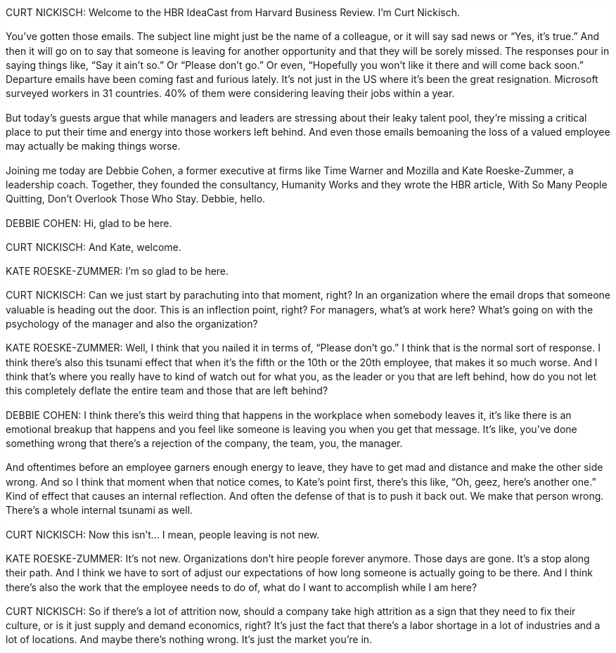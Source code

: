 CURT NICKISCH: Welcome to the HBR IdeaCast from Harvard Business Review. I’m Curt Nickisch.

You’ve gotten those emails. The subject line might just be the name of a colleague, or it will say sad news or “Yes, it’s true.” And then it will go on to say that someone is leaving for another opportunity and that they will be sorely missed. The responses pour in saying things like, “Say it ain’t so.” Or “Please don’t go.” Or even, “Hopefully you won’t like it there and will come back soon.” Departure emails have been coming fast and furious lately. It’s not just in the US where it’s been the great resignation. Microsoft surveyed workers in 31 countries. 40% of them were considering leaving their jobs within a year.

But today’s guests argue that while managers and leaders are stressing about their leaky talent pool, they’re missing a critical place to put their time and energy into those workers left behind. And even those emails bemoaning the loss of a valued employee may actually be making things worse.

Joining me today are Debbie Cohen, a former executive at firms like Time Warner and Mozilla and Kate Roeske-Zummer, a leadership coach. Together, they founded the consultancy, Humanity Works and they wrote the HBR article, With So Many People Quitting, Don’t Overlook Those Who Stay. Debbie, hello.

DEBBIE COHEN: Hi, glad to be here.

CURT NICKISCH: And Kate, welcome.

KATE ROESKE-ZUMMER: I’m so glad to be here.

CURT NICKISCH: Can we just start by parachuting into that moment, right? In an organization where the email drops that someone valuable is heading out the door. This is an inflection point, right? For managers, what’s at work here? What’s going on with the psychology of the manager and also the organization?

KATE ROESKE-ZUMMER: Well, I think that you nailed it in terms of, “Please don’t go.” I think that is the normal sort of response. I think there’s also this tsunami effect that when it’s the fifth or the 10th or the 20th employee, that makes it so much worse. And I think that’s where you really have to kind of watch out for what you, as the leader or you that are left behind, how do you not let this completely deflate the entire team and those that are left behind?

DEBBIE COHEN: I think there’s this weird thing that happens in the workplace when somebody leaves it, it’s like there is an emotional breakup that happens and you feel like someone is leaving you when you get that message. It’s like, you’ve done something wrong that there’s a rejection of the company, the team, you, the manager.

And oftentimes before an employee garners enough energy to leave, they have to get mad and distance and make the other side wrong. And so I think that moment when that notice comes, to Kate’s point first, there’s this like, “Oh, geez, here’s another one.” Kind of effect that causes an internal reflection. And often the defense of that is to push it back out. We make that person wrong. There’s a whole internal tsunami as well.

CURT NICKISCH: Now this isn’t… I mean, people leaving is not new.

KATE ROESKE-ZUMMER: It’s not new. Organizations don’t hire people forever anymore. Those days are gone. It’s a stop along their path. And I think we have to sort of adjust our expectations of how long someone is actually going to be there. And I think there’s also the work that the employee needs to do of, what do I want to accomplish while I am here?

CURT NICKISCH: So if there’s a lot of attrition now, should a company take high attrition as a sign that they need to fix their culture, or is it just supply and demand economics, right? It’s just the fact that there’s a labor shortage in a lot of industries and a lot of locations.  And maybe there’s nothing wrong. It’s just the market you’re in.
